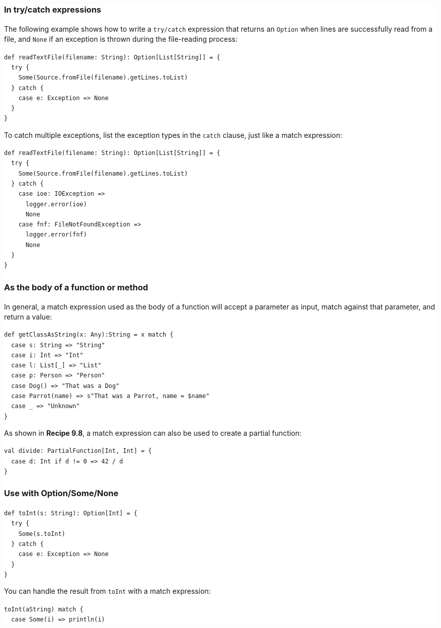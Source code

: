 ### In try/catch expressions
The following example shows how to write a `try/catch` expression that returns an `Option` when lines are successfully read from a file, and `None` if an exception is thrown during the file-reading process:
```
def readTextFile(filename: String): Option[List[String]] = {
  try {
    Some(Source.fromFile(filename).getLines.toList)
  } catch {
    case e: Exception => None
  }
}
```
To catch multiple exceptions, list the exception types in the `catch` clause, just like a match expression:
```
def readTextFile(filename: String): Option[List[String]] = {
  try {
    Some(Source.fromFile(filename).getLines.toList)
  } catch {
    case ioe: IOException =>
      logger.error(ioe)
      None
    case fnf: FileNotFoundException =>
      logger.error(fnf)
      None
  }
}
```
### As the body of a function or method
In general, a match expression used as the body of a function will accept a parameter as input, match against that parameter, and return a value:
```
def getClassAsString(x: Any):String = x match {
  case s: String => "String"
  case i: Int => "Int"
  case l: List[_] => "List"
  case p: Person => "Person"
  case Dog() => "That was a Dog"
  case Parrot(name) => s"That was a Parrot, name = $name"
  case _ => "Unknown"
}
```
As shown in **Recipe 9.8**, a match expression can also be used to create a partial function:
```
val divide: PartialFunction[Int, Int] = {
  case d: Int if d != 0 => 42 / d
}
```

### Use with Option/Some/None
```
def toInt(s: String): Option[Int] = {
  try {
    Some(s.toInt)
  } catch {
    case e: Exception => None
  }
}
```
You can handle the result from `toInt` with a match expression:
```
toInt(aString) match {
  case Some(i) => println(i)
```